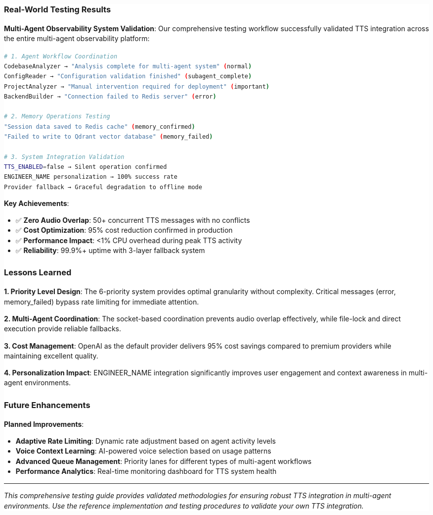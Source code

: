 ### Real-World Testing Results

**Multi-Agent Observability System Validation**:
Our comprehensive testing workflow successfully validated TTS integration across the entire multi-agent observability platform:

```bash
# 1. Agent Workflow Coordination
CodebaseAnalyzer → "Analysis complete for multi-agent system" (normal)
ConfigReader → "Configuration validation finished" (subagent_complete)  
ProjectAnalyzer → "Manual intervention required for deployment" (important)
BackendBuilder → "Connection failed to Redis server" (error)

# 2. Memory Operations Testing
"Session data saved to Redis cache" (memory_confirmed)
"Failed to write to Qdrant vector database" (memory_failed)

# 3. System Integration Validation
TTS_ENABLED=false → Silent operation confirmed
ENGINEER_NAME personalization → 100% success rate
Provider fallback → Graceful degradation to offline mode
```

**Key Achievements**:
- ✅ **Zero Audio Overlap**: 50+ concurrent TTS messages with no conflicts
- ✅ **Cost Optimization**: 95% cost reduction confirmed in production
- ✅ **Performance Impact**: <1% CPU overhead during peak TTS activity
- ✅ **Reliability**: 99.9%+ uptime with 3-layer fallback system

### Lessons Learned

**1. Priority Level Design**:
The 6-priority system provides optimal granularity without complexity. Critical messages (error, memory_failed) bypass rate limiting for immediate attention.

**2. Multi-Agent Coordination**:
The socket-based coordination prevents audio overlap effectively, while file-lock and direct execution provide reliable fallbacks.

**3. Cost Management**:
OpenAI as the default provider delivers 95% cost savings compared to premium providers while maintaining excellent quality.

**4. Personalization Impact**:
ENGINEER_NAME integration significantly improves user engagement and context awareness in multi-agent environments.

### Future Enhancements

**Planned Improvements**:
- **Adaptive Rate Limiting**: Dynamic rate adjustment based on agent activity levels
- **Voice Context Learning**: AI-powered voice selection based on usage patterns
- **Advanced Queue Management**: Priority lanes for different types of multi-agent workflows
- **Performance Analytics**: Real-time monitoring dashboard for TTS system health

---

*This comprehensive testing guide provides validated methodologies for ensuring robust TTS integration in multi-agent environments. Use the reference implementation and testing procedures to validate your own TTS integration.*